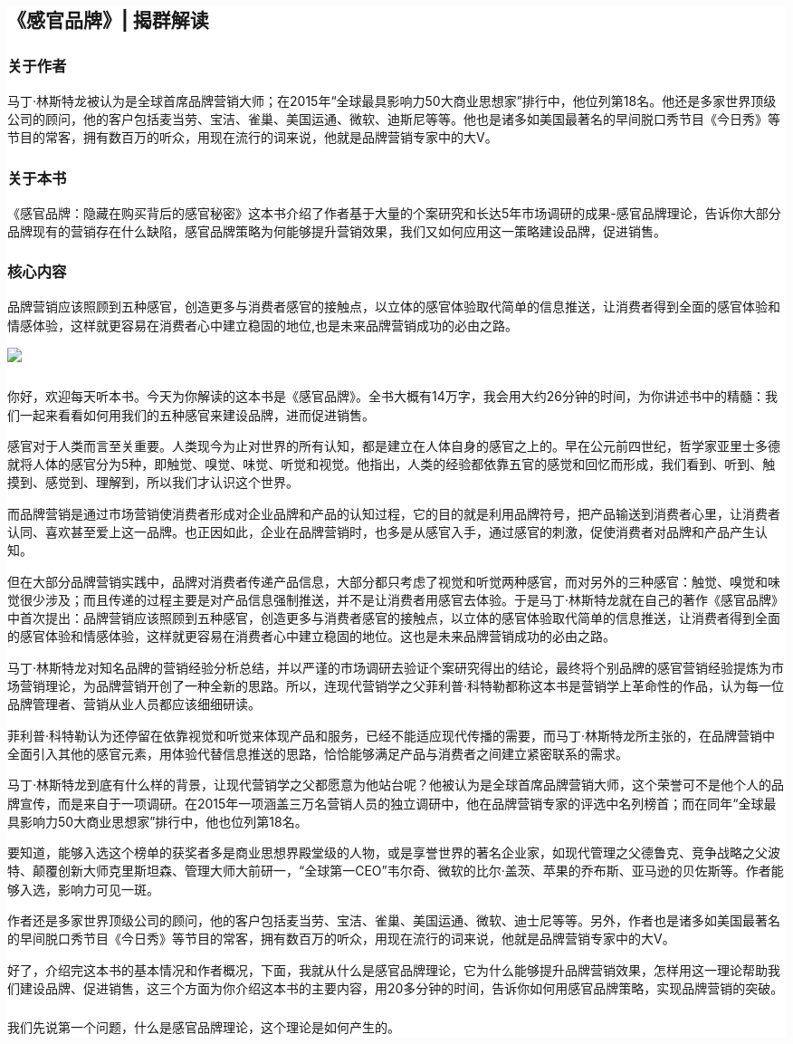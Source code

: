 ## 《感官品牌》| 揭群解读

### 关于作者

马丁·林斯特龙被认为是全球首席品牌营销大师；在2015年“全球最具影响力50大商业思想家”排行中，他位列第18名。他还是多家世界顶级公司的顾问，他的客户包括麦当劳、宝洁、雀巢、美国运通、微软、迪斯尼等等。他也是诸多如美国最著名的早间脱口秀节目《今日秀》等节目的常客，拥有数百万的听众，用现在流行的词来说，他就是品牌营销专家中的大V。

### 关于本书

《感官品牌：隐藏在购买背后的感官秘密》这本书介绍了作者基于大量的个案研究和长达5年市场调研的成果-感官品牌理论，告诉你大部分品牌现有的营销存在什么缺陷，感官品牌策略为何能够提升营销效果，我们又如何应用这一策略建设品牌，促进销售。

### 核心内容

品牌营销应该照顾到五种感官，创造更多与消费者感官的接触点，以立体的感官体验取代简单的信息推送，让消费者得到全面的感官体验和情感体验，这样就更容易在消费者心中建立稳固的地位,也是未来品牌营销成功的必由之路。

<img  src="https://piccdn3.umiwi.com/img/201801/10/201801101416248553009234.jpg" width="2180"/>

###  



你好，欢迎每天听本书。今天为你解读的这本书是《感官品牌》。全书大概有14万字，我会用大约26分钟的时间，为你讲述书中的精髓：我们一起来看看如何用我们的五种感官来建设品牌，进而促进销售。

感官对于人类而言至关重要。人类现今为止对世界的所有认知，都是建立在人体自身的感官之上的。早在公元前四世纪，哲学家亚里士多德就将人体的感官分为5种，即触觉、嗅觉、味觉、听觉和视觉。他指出，人类的经验都依靠五官的感觉和回忆而形成，我们看到、听到、触摸到、感觉到、理解到，所以我们才认识这个世界。

而品牌营销是通过市场营销使消费者形成对企业品牌和产品的认知过程，它的目的就是利用品牌符号，把产品输送到消费者心里，让消费者认同、喜欢甚至爱上这一品牌。也正因如此，企业在品牌营销时，也多是从感官入手，通过感官的刺激，促使消费者对品牌和产品产生认知。

但在大部分品牌营销实践中，品牌对消费者传递产品信息，大部分都只考虑了视觉和听觉两种感官，而对另外的三种感官：触觉、嗅觉和味觉很少涉及；而且传递的过程主要是对产品信息强制推送，并不是让消费者用感官去体验。于是马丁·林斯特龙就在自己的著作《感官品牌》中首次提出：品牌营销应该照顾到五种感官，创造更多与消费者感官的接触点，以立体的感官体验取代简单的信息推送，让消费者得到全面的感官体验和情感体验，这样就更容易在消费者心中建立稳固的地位。这也是未来品牌营销成功的必由之路。

马丁·林斯特龙对知名品牌的营销经验分析总结，并以严谨的市场调研去验证个案研究得出的结论，最终将个别品牌的感官营销经验提炼为市场营销理论，为品牌营销开创了一种全新的思路。所以，连现代营销学之父菲利普·科特勒都称这本书是营销学上革命性的作品，认为每一位品牌管理者、营销从业人员都应该细细研读。

菲利普·科特勒认为还停留在依靠视觉和听觉来体现产品和服务，已经不能适应现代传播的需要，而马丁·林斯特龙所主张的，在品牌营销中全面引入其他的感官元素，用体验代替信息推送的思路，恰恰能够满足产品与消费者之间建立紧密联系的需求。

马丁·林斯特龙到底有什么样的背景，让现代营销学之父都愿意为他站台呢？他被认为是全球首席品牌营销大师，这个荣誉可不是他个人的品牌宣传，而是来自于一项调研。在2015年一项涵盖三万名营销人员的独立调研中，他在品牌营销专家的评选中名列榜首；而在同年“全球最具影响力50大商业思想家”排行中，他也位列第18名。

要知道，能够入选这个榜单的获奖者多是商业思想界殿堂级的人物，或是享誉世界的著名企业家，如现代管理之父德鲁克、竞争战略之父波特、颠覆创新大师克里斯坦森、管理大师大前研一，“全球第一CEO”韦尔奇、微软的比尔·盖茨、苹果的乔布斯、亚马逊的贝佐斯等。作者能够入选，影响力可见一斑。

作者还是多家世界顶级公司的顾问，他的客户包括麦当劳、宝洁、雀巢、美国运通、微软、迪士尼等等。另外，作者也是诸多如美国最著名的早间脱口秀节目《今日秀》等节目的常客，拥有数百万的听众，用现在流行的词来说，他就是品牌营销专家中的大V。

好了，介绍完这本书的基本情况和作者概况，下面，我就从什么是感官品牌理论，它为什么能够提升品牌营销效果，怎样用这一理论帮助我们建设品牌、促进销售，这三个方面为你介绍这本书的主要内容，用20多分钟的时间，告诉你如何用感官品牌策略，实现品牌营销的突破。

###  



我们先说第一个问题，什么是感官品牌理论，这个理论是如何产生的。
